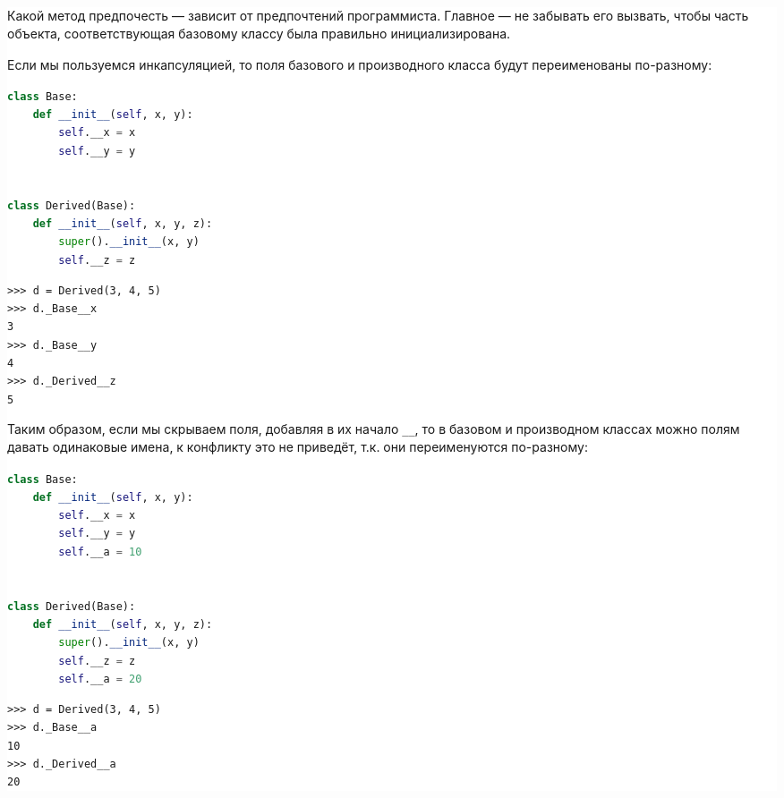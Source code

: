 Какой метод предпочесть — зависит от предпочтений программиста. Главное —
не забывать его вызвать, чтобы часть объекта, соответствующая базовому классу
была правильно инициализирована.

Если мы пользуемся инкапсуляцией, то поля базового и производного класса
будут переименованы по-разному:

```python
class Base:
    def __init__(self, x, y):
        self.__x = x
        self.__y = y


class Derived(Base):
    def __init__(self, x, y, z):
        super().__init__(x, y)
        self.__z = z
```
```
>>> d = Derived(3, 4, 5)
>>> d._Base__x
3
>>> d._Base__y
4
>>> d._Derived__z
5
```

Таким образом, если мы скрываем поля, добавляя в их начало `__`, то в базовом
и производном классах можно полям давать одинаковые имена, к конфликту это
не приведёт, т.к. они переименуются по-разному:

```python
class Base:
    def __init__(self, x, y):
        self.__x = x
        self.__y = y
        self.__a = 10


class Derived(Base):
    def __init__(self, x, y, z):
        super().__init__(x, y)
        self.__z = z
        self.__a = 20
```
```
>>> d = Derived(3, 4, 5)
>>> d._Base__a
10
>>> d._Derived__a
20
```
